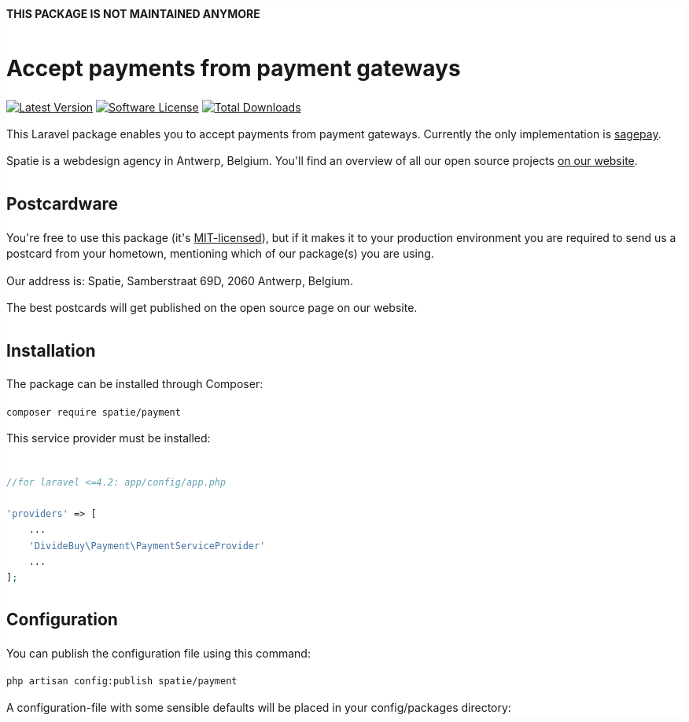 **THIS PACKAGE IS NOT MAINTAINED ANYMORE**

# Accept payments from payment gateways

[![Latest Version](https://img.shields.io/github/release/spatie/payment.svg?style=flat-square)](https://github.com/spatie/payment/releases)
[![Software License](https://img.shields.io/badge/license-MIT-brightgreen.svg?style=flat-square)](LICENSE.md)
[![Total Downloads](https://img.shields.io/packagist/dt/spatie/payment.svg?style=flat-square)](https://packagist.org/packages/spatie/payment)

This Laravel package enables you to accept payments from payment gateways. Currently the only implementation is [sagepay](https://www.sagepay.be/ecommerce-professioneel).

Spatie is a webdesign agency in Antwerp, Belgium. You'll find an overview of all our open source projects [on our website](https://spatie.be/opensource).

## Postcardware

You're free to use this package (it's [MIT-licensed](LICENSE.md)), but if it makes it to your production environment you are required to send us a postcard from your hometown, mentioning which of our package(s) you are using.

Our address is: Spatie, Samberstraat 69D, 2060 Antwerp, Belgium.

The best postcards will get published on the open source page on our website.

## Installation
The package can be installed through Composer:

```
composer require spatie/payment
```

This service provider must be installed:

```php

//for laravel <=4.2: app/config/app.php

'providers' => [
    ...
    'DivideBuy\Payment\PaymentServiceProvider'
    ...
];
```

## Configuration
You can publish the configuration file using this command:
```
php artisan config:publish spatie/payment
```

A configuration-file with some sensible defaults will be placed in your config/packages directory:
